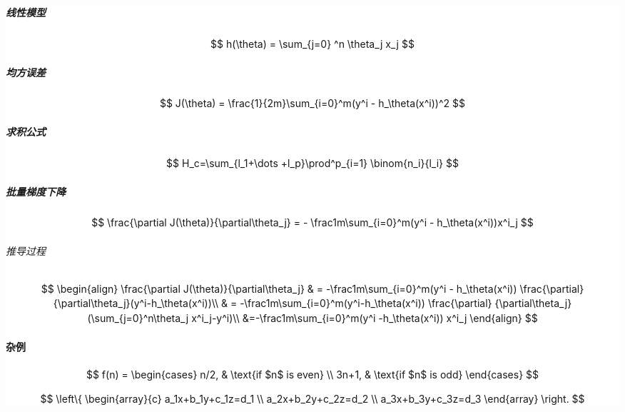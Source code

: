 ##### 线性模型

$$
h(\theta) = \sum_{j=0} ^n \theta_j x_j
$$

##### 均方误差

$$
J(\theta) = \frac{1}{2m}\sum_{i=0}^m(y^i - h_\theta(x^i))^2
$$

##### 求积公式

$$
H_c=\sum_{l_1+\dots +l_p}\prod^p_{i=1} \binom{n_i}{l_i}
$$

##### 批量梯度下降

$$
\frac{\partial J(\theta)}{\partial\theta_j} = -
\frac1m\sum_{i=0}^m(y^i - h_\theta(x^i))x^i_j
$$

###### 推导过程

$$
\begin{align}
\frac{\partial J(\theta)}{\partial\theta_j}
& = -\frac1m\sum_{i=0}^m(y^i - h_\theta(x^i)) \frac{\partial}
{\partial\theta_j}(y^i-h_\theta(x^i))\\
& = -\frac1m\sum_{i=0}^m(y^i-h_\theta(x^i)) \frac{\partial}
{\partial\theta_j}(\sum_{j=0}^n\theta_j x^i_j-y^i)\\
&=-\frac1m\sum_{i=0}^m(y^i -h_\theta(x^i)) x^i_j
\end{align}
$$

#### 杂例

$$
f(n) =
\begin{cases}
n/2, & \text{if $n$ is even} \\
3n+1, & \text{if $n$ is odd}
\end{cases}
$$

$$
\left\{
\begin{array}{c}
a_1x+b_1y+c_1z=d_1 \\
a_2x+b_2y+c_2z=d_2 \\
a_3x+b_3y+c_3z=d_3
\end{array}
\right.
$$
